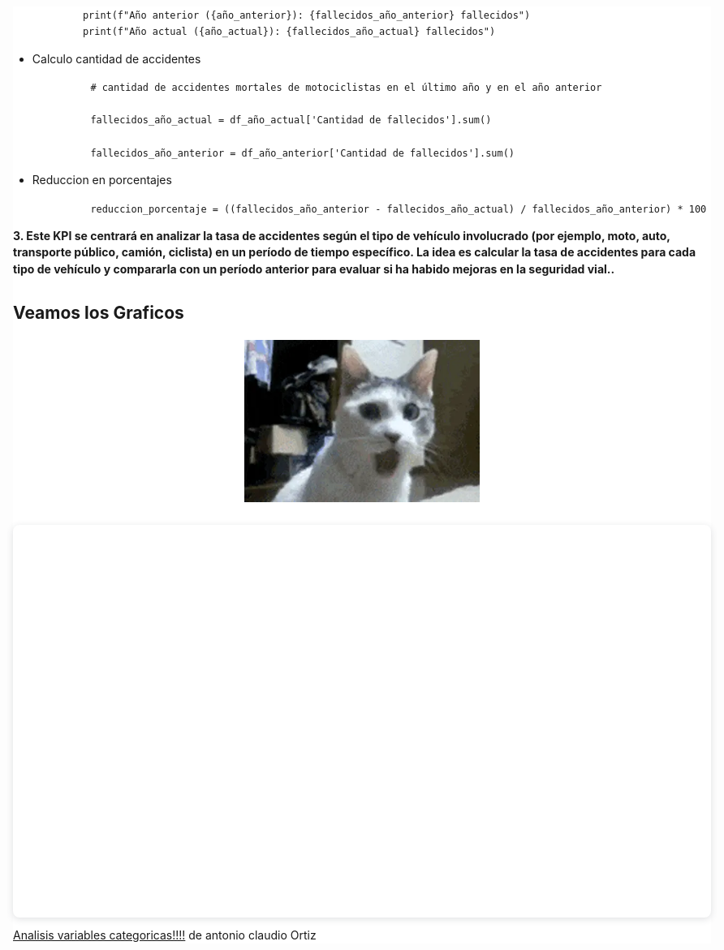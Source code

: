                 print(f"Año anterior ({año_anterior}): {fallecidos_año_anterior} fallecidos")
                print(f"Año actual ({año_actual}): {fallecidos_año_actual} fallecidos")
- Calculo cantidad de accidentes

                # cantidad de accidentes mortales de motociclistas en el último año y en el año anterior

                fallecidos_año_actual = df_año_actual['Cantidad de fallecidos'].sum()

                fallecidos_año_anterior = df_año_anterior['Cantidad de fallecidos'].sum()

- Reduccion en porcentajes


                reduccion_porcentaje = ((fallecidos_año_anterior - fallecidos_año_actual) / fallecidos_año_anterior) * 100

**3.  **Este KPI se centrará en analizar la tasa de accidentes según el tipo de vehículo involucrado (por ejemplo, moto, auto, transporte público, camión, ciclista) en un período de tiempo específico. La idea es calcular la tasa de accidentes para cada tipo de vehículo y compararla con un período anterior para evaluar si ha habido mejoras en la seguridad vial.**.**

## Veamos los Graficos
<p align="center">
  <img src="kpis2.webp" alt="Descripción de la imagen" height = 200>
</p>

<div style="position: relative; width: 100%; height: 0; padding-top: 56.2500%;
 padding-bottom: 0; box-shadow: 0 2px 8px 0 rgba(63,69,81,0.16); margin-top: 1.6em; margin-bottom: 0.9em; overflow: hidden;
 border-radius: 8px; will-change: transform;">
  <iframe loading="lazy" style="position: absolute; width: 100%; height: 100%; top: 0; left: 0; border: none; padding: 0;margin: 0;"
    src="https:&#x2F;&#x2F;www.canva.com&#x2F;design&#x2F;DAFwfJL42DQ&#x2F;view?embed" allowfullscreen="allowfullscreen" allow="fullscreen">
  </iframe>
</div>
<a href="https:&#x2F;&#x2F;www.canva.com&#x2F;design&#x2F;DAFwfJL42DQ&#x2F;view?utm_content=DAFwfJL42DQ&amp;utm_campaign=designshare&amp;utm_medium=embeds&amp;utm_source=link" target="_blank" rel="noopener">Analisis variables categoricas!!!!</a> de antonio claudio Ortiz